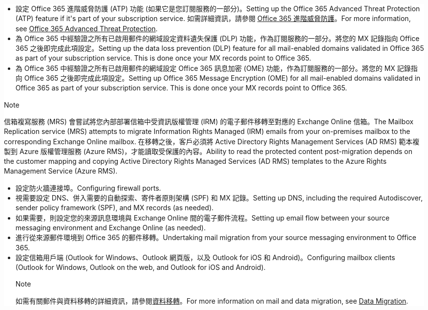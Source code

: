 - <span data-ttu-id="50440-162">設定 Office 365 進階威脅防護 (ATP) 功能 (如果它是您訂閱服務的一部分)。</span><span class="sxs-lookup"><span data-stu-id="50440-162">Setting up the Office 365 Advanced Threat Protection (ATP) feature if it's part of your subscription service.</span></span> <span data-ttu-id="50440-163">如需詳細資訊，請參閱 [Office 365 進階威脅防護](#office-365-advanced-threat-protection)。</span><span class="sxs-lookup"><span data-stu-id="50440-163">For more information, see [Office 365 Advanced Threat Protection](#office-365-advanced-threat-protection).</span></span>
- <span data-ttu-id="50440-p113">為 Office 365 中經驗證之所有已啟用郵件的網域設定資料遺失保護 (DLP) 功能，作為訂閱服務的一部分。將您的 MX 記錄指向 Office 365 之後即完成此項設定。</span><span class="sxs-lookup"><span data-stu-id="50440-p113">Setting up the data loss prevention (DLP) feature for all mail-enabled domains validated in Office 365 as part of your subscription service. This is done once your MX records point to Office 365.</span></span>
- <span data-ttu-id="50440-p114">為 Office 365 中經驗證之所有已啟用郵件的網域設定 Office 365 訊息加密 (OME) 功能，作為訂閱服務的一部分。將您的 MX 記錄指向 Office 365 之後即完成此項設定。</span><span class="sxs-lookup"><span data-stu-id="50440-p114">Setting up Office 365 Message Encryption (OME) for all mail-enabled domains validated in Office 365 as part of your subscription service. This is done once your MX records point to Office 365.</span></span>

> [!NOTE]
> <span data-ttu-id="50440-168">信箱複寫服務 (MRS) 會嘗試將您內部部署信箱中受資訊版權管理 (IRM) 的電子郵件移轉至對應的 Exchange Online 信箱。</span><span class="sxs-lookup"><span data-stu-id="50440-168">The Mailbox Replication service (MRS) attempts to migrate Information Rights Managed (IRM) emails from your on-premises mailbox to the corresponding Exchange Online mailbox.</span></span> <span data-ttu-id="50440-169">在移轉之後，客戶必須將 Active Directory Rights Management Services (AD RMS) 範本複製到 Azure 版權管理服務 (Azure RMS)，才能讀取受保護的內容。</span><span class="sxs-lookup"><span data-stu-id="50440-169">Ability to read the protected content post-migration depends on the customer mapping and copying Active Directory Rights Managed Services (AD RMS) templates to the Azure Rights Management Service (Azure RMS).</span></span>

- <span data-ttu-id="50440-170">設定防火牆連接埠。</span><span class="sxs-lookup"><span data-stu-id="50440-170">Configuring firewall ports.</span></span>
- <span data-ttu-id="50440-171">視需要設定 DNS、併入需要的自動探索、寄件者原則架構 (SPF) 和 MX 記錄。</span><span class="sxs-lookup"><span data-stu-id="50440-171">Setting up DNS, including the required Autodiscover, sender policy framework (SPF), and MX records (as needed).</span></span> 
- <span data-ttu-id="50440-172">如果需要，則設定您的來源訊息環境與 Exchange Online 間的電子郵件流程。</span><span class="sxs-lookup"><span data-stu-id="50440-172">Setting up email flow between your source messaging environment and Exchange Online (as needed).</span></span>
- <span data-ttu-id="50440-173">進行從來源郵件環境到 Office 365 的郵件移轉。</span><span class="sxs-lookup"><span data-stu-id="50440-173">Undertaking mail migration from your source messaging environment to Office 365.</span></span>
- <span data-ttu-id="50440-174">設定信箱用戶端 (Outlook for Windows、Outlook 網頁版，以及 Outlook for iOS 和 Android)。</span><span class="sxs-lookup"><span data-stu-id="50440-174">Configuring mailbox clients (Outlook for Windows, Outlook on the web, and Outlook for iOS and Android).</span></span>
    > [!NOTE]
    > <span data-ttu-id="50440-175">如需有關郵件與資料移轉的詳細資訊，請參閱[資料移轉](O365-data-migration.md)。</span><span class="sxs-lookup"><span data-stu-id="50440-175">For more information on mail and data migration, see [Data Migration](O365-data-migration.md).</span></span> 
  
